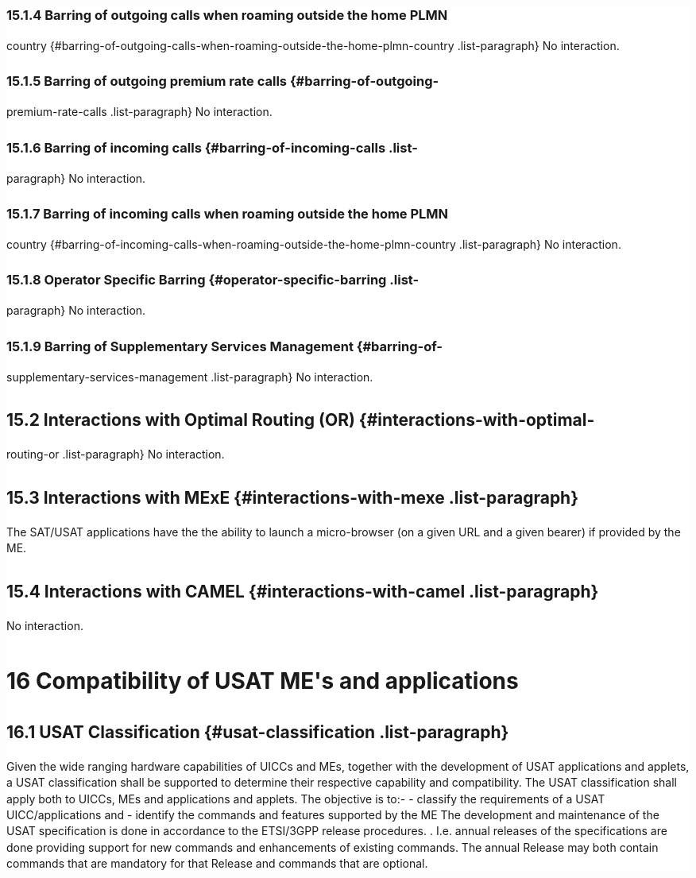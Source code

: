 ### 15.1.4 Barring of outgoing calls when roaming outside the home PLMN
country {#barring-of-outgoing-calls-when-roaming-outside-the-home-plmn-country
.list-paragraph}
No interaction.
### 15.1.5 Barring of outgoing premium rate calls {#barring-of-outgoing-
premium-rate-calls .list-paragraph}
No interaction.
### 15.1.6 Barring of incoming calls {#barring-of-incoming-calls .list-
paragraph}
No interaction.
### 15.1.7 Barring of incoming calls when roaming outside the home PLMN
country {#barring-of-incoming-calls-when-roaming-outside-the-home-plmn-country
.list-paragraph}
No interaction.
### 15.1.8 Operator Specific Barring {#operator-specific-barring .list-
paragraph}
No interaction.
### 15.1.9 Barring of Supplementary Services Management {#barring-of-
supplementary-services-management .list-paragraph}
No interaction.
## 15.2 Interactions with Optimal Routing (OR) {#interactions-with-optimal-
routing-or .list-paragraph}
No interaction.
## 15.3 Interactions with MExE {#interactions-with-mexe .list-paragraph}
The SAT/USAT applications have the the ability to launch a micro-browser (on a
given URL and a given bearer) if provided by the ME.
## 15.4 Interactions with CAMEL {#interactions-with-camel .list-paragraph}
No interaction.
# 16 Compatibility of USAT ME's and applications
## 16.1 USAT Classification {#usat-classification .list-paragraph}
Given the wide ranging hardware capabilities of UICCs and MEs, together with
the development of USAT applications and applets, a USAT classification shall
be supported to determine their respective capability and compatibility. The
USAT classification shall apply both to UICCs, MEs and applications and
applets.
The objective is to:-
\- classify the requirements of a USAT UICC/applications and
\- identify the commands and features supported by the ME
The development and maintenance of the USAT specification is done in
accordance to the ETSI/3GPP release procedures. . I.e. annual releases of the
specifications are done providing support for new commands and enhancements of
existing commands. The annual Release may both contain commands that are
mandatory for that Release and commands that are optional.